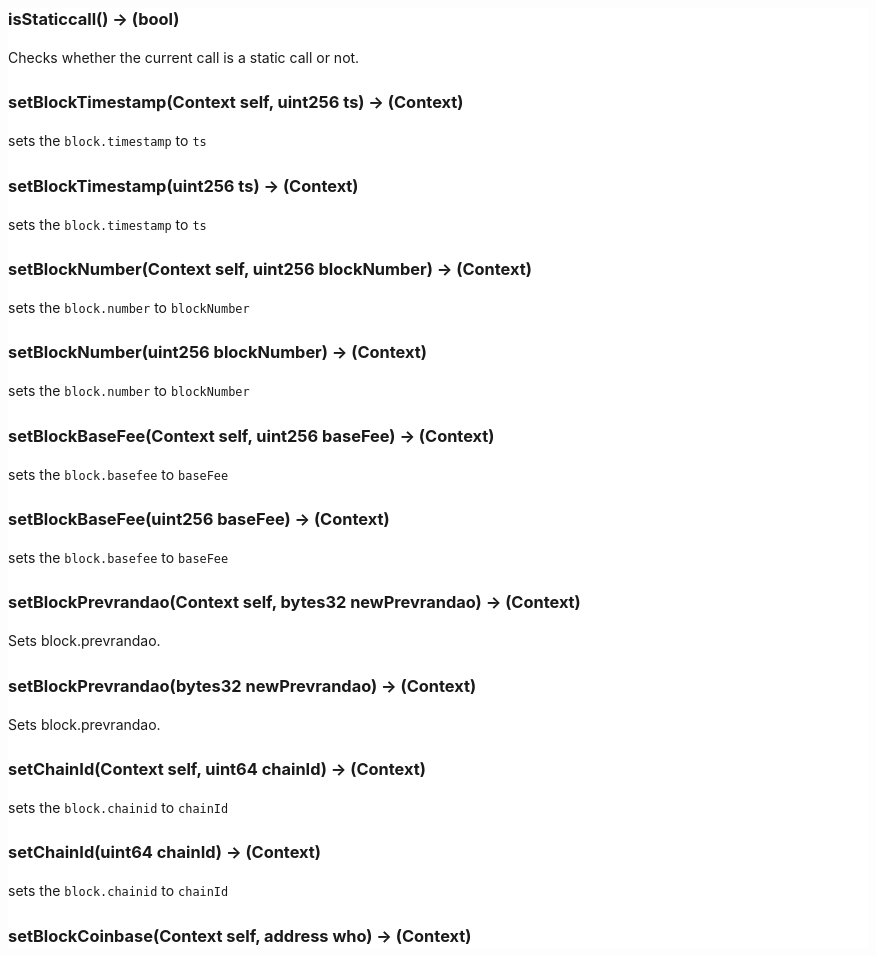 

### **isStaticcall() &rarr; (bool)**

Checks whether the current call is a static call or not.

### **setBlockTimestamp(Context self, uint256 ts) &rarr; (Context)**

sets the `block.timestamp` to `ts`

### **setBlockTimestamp(uint256 ts) &rarr; (Context)**

sets the `block.timestamp` to `ts`

### **setBlockNumber(Context self, uint256 blockNumber) &rarr; (Context)**

sets the `block.number` to `blockNumber`

### **setBlockNumber(uint256 blockNumber) &rarr; (Context)**

sets the `block.number` to `blockNumber`

### **setBlockBaseFee(Context self, uint256 baseFee) &rarr; (Context)**

sets the `block.basefee` to `baseFee`

### **setBlockBaseFee(uint256 baseFee) &rarr; (Context)**

sets the `block.basefee` to `baseFee`

### **setBlockPrevrandao(Context self, bytes32 newPrevrandao) &rarr; (Context)**

Sets block.prevrandao.

### **setBlockPrevrandao(bytes32 newPrevrandao) &rarr; (Context)**

Sets block.prevrandao.

### **setChainId(Context self, uint64 chainId) &rarr; (Context)**

sets the `block.chainid` to `chainId`

### **setChainId(uint64 chainId) &rarr; (Context)**

sets the `block.chainid` to `chainId`

### **setBlockCoinbase(Context self, address who) &rarr; (Context)**
